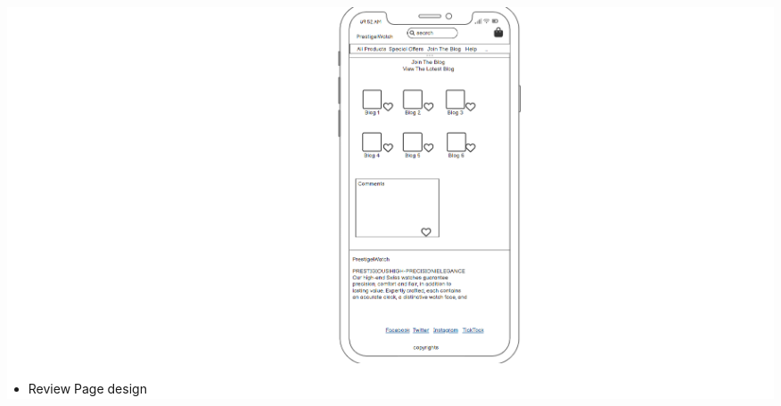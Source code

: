 <img src="docs/wireframes-images/blog.png" alt = "Prestige Watche" style="height: 400px; width: 100%;">

+ Review Page design
